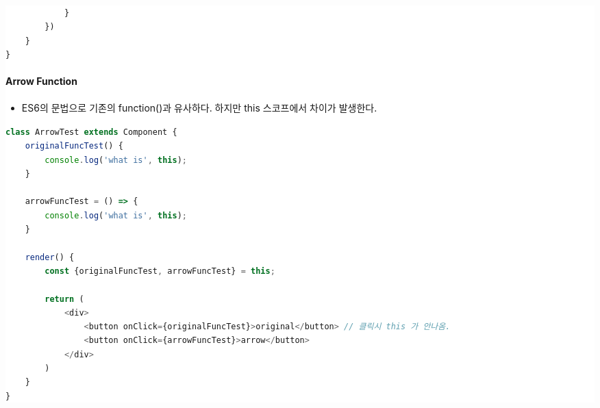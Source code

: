 ```js
            }
        })
    }
}
```
#### Arrow Function
* ES6의 문법으로 기존의 function()과 유사하다. 하지만 this 스코프에서 차이가 발생한다.
```js
class ArrowTest extends Component {
    originalFuncTest() {
        console.log('what is', this); 
    }
    
    arrowFuncTest = () => {
        console.log('what is', this);
    }
    
    render() {
        const {originalFuncTest, arrowFuncTest} = this;
        
        return (
            <div>
                <button onClick={originalFuncTest}>original</button> // 클릭시 this 가 안나옴. 
                <button onClick={arrowFuncTest}>arrow</button> 
            </div>
        )
    }
}
```

#### 

